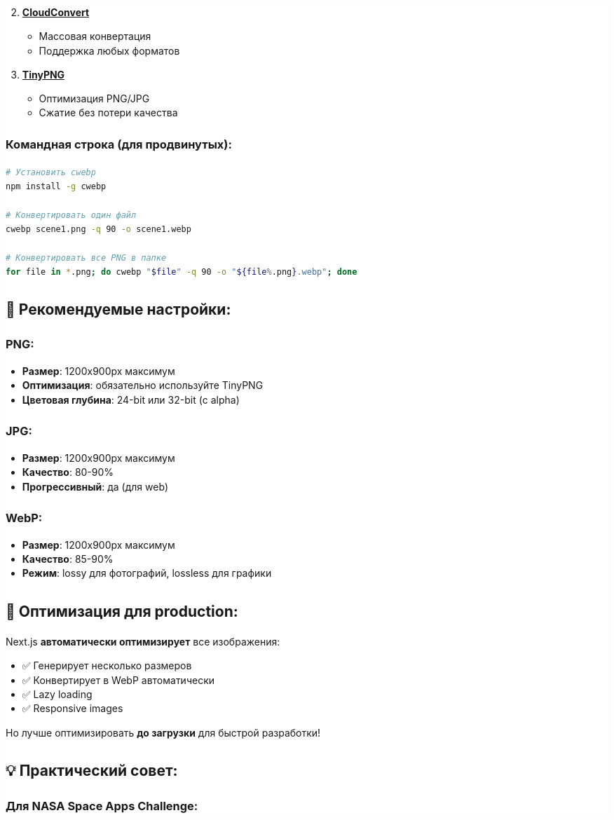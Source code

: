 2. **[CloudConvert](https://cloudconvert.com)**
   - Массовая конвертация
   - Поддержка любых форматов

3. **[TinyPNG](https://tinypng.com)**
   - Оптимизация PNG/JPG
   - Сжатие без потери качества

### Командная строка (для продвинутых):
```bash
# Установить cwebp
npm install -g cwebp

# Конвертировать один файл
cwebp scene1.png -q 90 -o scene1.webp

# Конвертировать все PNG в папке
for file in *.png; do cwebp "$file" -q 90 -o "${file%.png}.webp"; done
```

## 📏 Рекомендуемые настройки:

### PNG:
- **Размер**: 1200x900px максимум
- **Оптимизация**: обязательно используйте TinyPNG
- **Цветовая глубина**: 24-bit или 32-bit (с alpha)

### JPG:
- **Размер**: 1200x900px максимум
- **Качество**: 80-90%
- **Прогрессивный**: да (для web)

### WebP:
- **Размер**: 1200x900px максимум
- **Качество**: 85-90%
- **Режим**: lossy для фотографий, lossless для графики

## 🚀 Оптимизация для production:

Next.js **автоматически оптимизирует** все изображения:
- ✅ Генерирует несколько размеров
- ✅ Конвертирует в WebP автоматически
- ✅ Lazy loading
- ✅ Responsive images

Но лучше оптимизировать **до загрузки** для быстрой разработки!

## 💡 Практический совет:

### Для NASA Space Apps Challenge:
